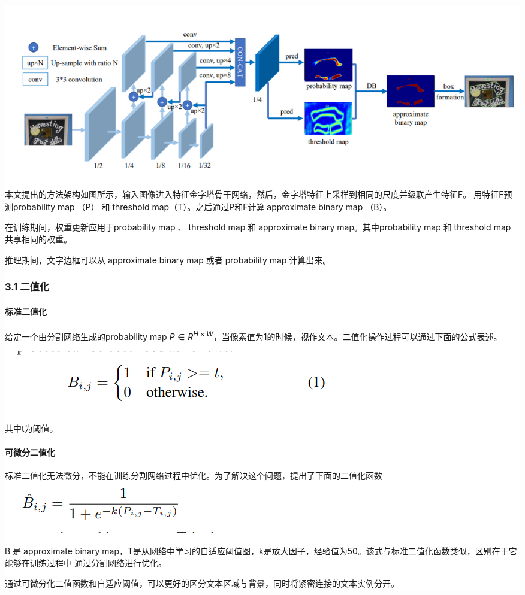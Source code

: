 ![arch](dbnet_img/arch.png)

本文提出的方法架构如图所示，输入图像进入特征金字塔骨干网络，然后，金字塔特征上采样到相同的尺度并级联产生特征F。
用特征F预测probability map （P） 和 threshold map（T）。之后通过P和F计算 approximate binary map （B）。

在训练期间，权重更新应用于probability map 、 threshold map 和 approximate binary map。其中probability map 和 threshold map 共享相同的权重。

推理期间，文字边框可以从 approximate binary map 或者 probability map 计算出来。

### 3.1 二值化

#### 标准二值化

给定一个由分割网络生成的probability map  $P \in R^{H \times W}$，当像素值为1的时候，视作文本。二值化操作过程可以通过下面的公式表述。

![bina](dbnet_img/bina.png)

其中t为阈值。

#### 可微分二值化

标准二值化无法微分，不能在训练分割网络过程中优化。为了解决这个问题，提出了下面的二值化函数
![DB](dbnet_img/DB.png)

B 是 approximate binary map，T是从网络中学习的自适应阈值图，k是放大因子，经验值为50。该式与标准二值化函数类似，区别在于它能够在训练过程中
通过分割网络进行优化。

通过可微分化二值函数和自适应阈值，可以更好的区分文本区域与背景，同时将紧密连接的文本实例分开。
